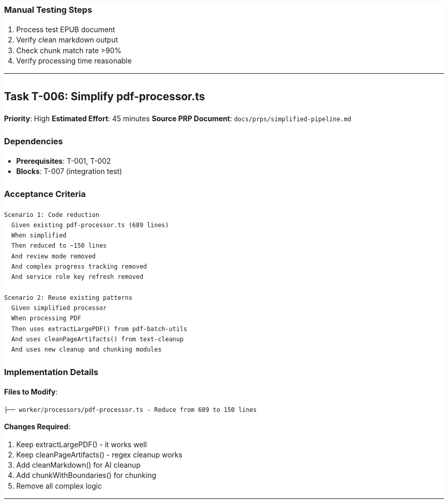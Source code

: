 ### Manual Testing Steps
1. Process test EPUB document
2. Verify clean markdown output
3. Check chunk match rate >90%
4. Verify processing time reasonable

---

## Task T-006: Simplify pdf-processor.ts

**Priority**: High
**Estimated Effort**: 45 minutes
**Source PRP Document**: `docs/prps/simplified-pipeline.md`

### Dependencies
- **Prerequisites**: T-001, T-002
- **Blocks**: T-007 (integration test)

### Acceptance Criteria

```gherkin
Scenario 1: Code reduction
  Given existing pdf-processor.ts (689 lines)
  When simplified
  Then reduced to ~150 lines
  And review mode removed
  And complex progress tracking removed
  And service role key refresh removed

Scenario 2: Reuse existing patterns
  Given simplified processor
  When processing PDF
  Then uses extractLargePDF() from pdf-batch-utils
  And uses cleanPageArtifacts() from text-cleanup
  And uses new cleanup and chunking modules
```

### Implementation Details

**Files to Modify**:
```
├── worker/processors/pdf-processor.ts - Reduce from 689 to 150 lines
```

**Changes Required**:
1. Keep extractLargePDF() - it works well
2. Keep cleanPageArtifacts() - regex cleanup works
3. Add cleanMarkdown() for AI cleanup
4. Add chunkWithBoundaries() for chunking
5. Remove all complex logic

---
